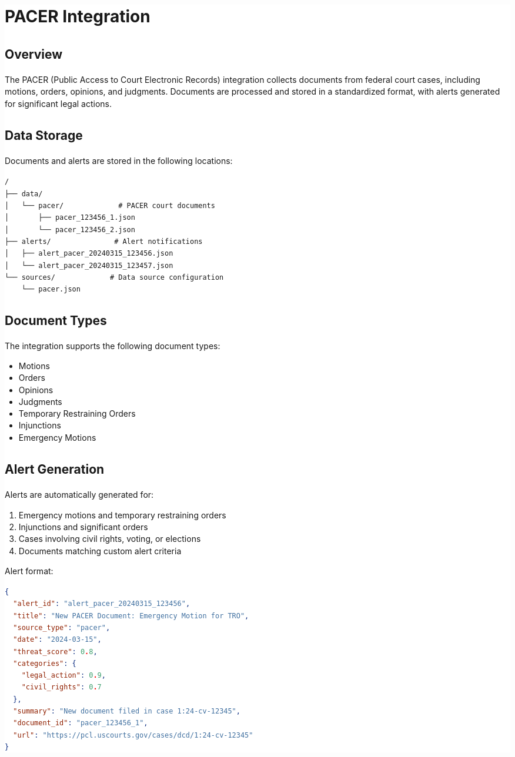 # PACER Integration

## Overview

The PACER (Public Access to Court Electronic Records) integration collects documents from federal court cases, including motions, orders, opinions, and judgments. Documents are processed and stored in a standardized format, with alerts generated for significant legal actions.

## Data Storage

Documents and alerts are stored in the following locations:

```
/
├── data/
│   └── pacer/             # PACER court documents
│       ├── pacer_123456_1.json
│       └── pacer_123456_2.json
├── alerts/               # Alert notifications
│   ├── alert_pacer_20240315_123456.json
│   └── alert_pacer_20240315_123457.json
└── sources/             # Data source configuration
    └── pacer.json
```

## Document Types

The integration supports the following document types:
- Motions
- Orders
- Opinions
- Judgments
- Temporary Restraining Orders
- Injunctions
- Emergency Motions

## Alert Generation

Alerts are automatically generated for:
1. Emergency motions and temporary restraining orders
2. Injunctions and significant orders
3. Cases involving civil rights, voting, or elections
4. Documents matching custom alert criteria

Alert format:
```json
{
  "alert_id": "alert_pacer_20240315_123456",
  "title": "New PACER Document: Emergency Motion for TRO",
  "source_type": "pacer",
  "date": "2024-03-15",
  "threat_score": 0.8,
  "categories": {
    "legal_action": 0.9,
    "civil_rights": 0.7
  },
  "summary": "New document filed in case 1:24-cv-12345",
  "document_id": "pacer_123456_1",
  "url": "https://pcl.uscourts.gov/cases/dcd/1:24-cv-12345"
}
```
